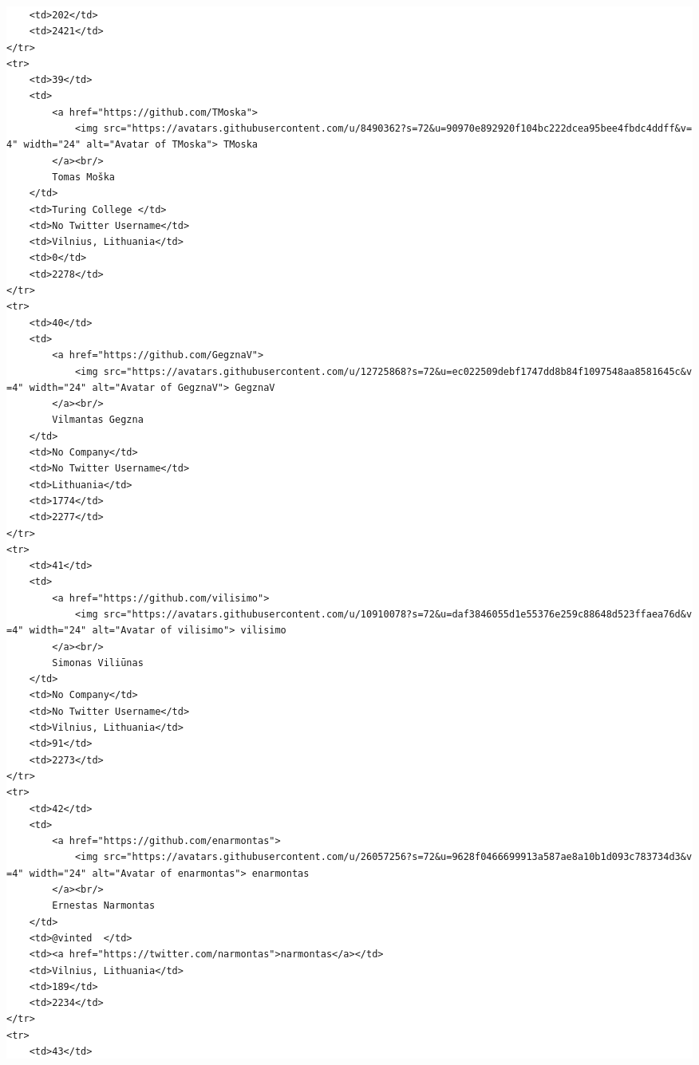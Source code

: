 		<td>202</td>
		<td>2421</td>
	</tr>
	<tr>
		<td>39</td>
		<td>
			<a href="https://github.com/TMoska">
				<img src="https://avatars.githubusercontent.com/u/8490362?s=72&u=90970e892920f104bc222dcea95bee4fbdc4ddff&v=4" width="24" alt="Avatar of TMoska"> TMoska
			</a><br/>
			Tomas Moška
		</td>
		<td>Turing College </td>
		<td>No Twitter Username</td>
		<td>Vilnius, Lithuania</td>
		<td>0</td>
		<td>2278</td>
	</tr>
	<tr>
		<td>40</td>
		<td>
			<a href="https://github.com/GegznaV">
				<img src="https://avatars.githubusercontent.com/u/12725868?s=72&u=ec022509debf1747dd8b84f1097548aa8581645c&v=4" width="24" alt="Avatar of GegznaV"> GegznaV
			</a><br/>
			Vilmantas Gegzna
		</td>
		<td>No Company</td>
		<td>No Twitter Username</td>
		<td>Lithuania</td>
		<td>1774</td>
		<td>2277</td>
	</tr>
	<tr>
		<td>41</td>
		<td>
			<a href="https://github.com/vilisimo">
				<img src="https://avatars.githubusercontent.com/u/10910078?s=72&u=daf3846055d1e55376e259c88648d523ffaea76d&v=4" width="24" alt="Avatar of vilisimo"> vilisimo
			</a><br/>
			Simonas Viliūnas
		</td>
		<td>No Company</td>
		<td>No Twitter Username</td>
		<td>Vilnius, Lithuania</td>
		<td>91</td>
		<td>2273</td>
	</tr>
	<tr>
		<td>42</td>
		<td>
			<a href="https://github.com/enarmontas">
				<img src="https://avatars.githubusercontent.com/u/26057256?s=72&u=9628f0466699913a587ae8a10b1d093c783734d3&v=4" width="24" alt="Avatar of enarmontas"> enarmontas
			</a><br/>
			Ernestas Narmontas
		</td>
		<td>@vinted  </td>
		<td><a href="https://twitter.com/narmontas">narmontas</a></td>
		<td>Vilnius, Lithuania</td>
		<td>189</td>
		<td>2234</td>
	</tr>
	<tr>
		<td>43</td>